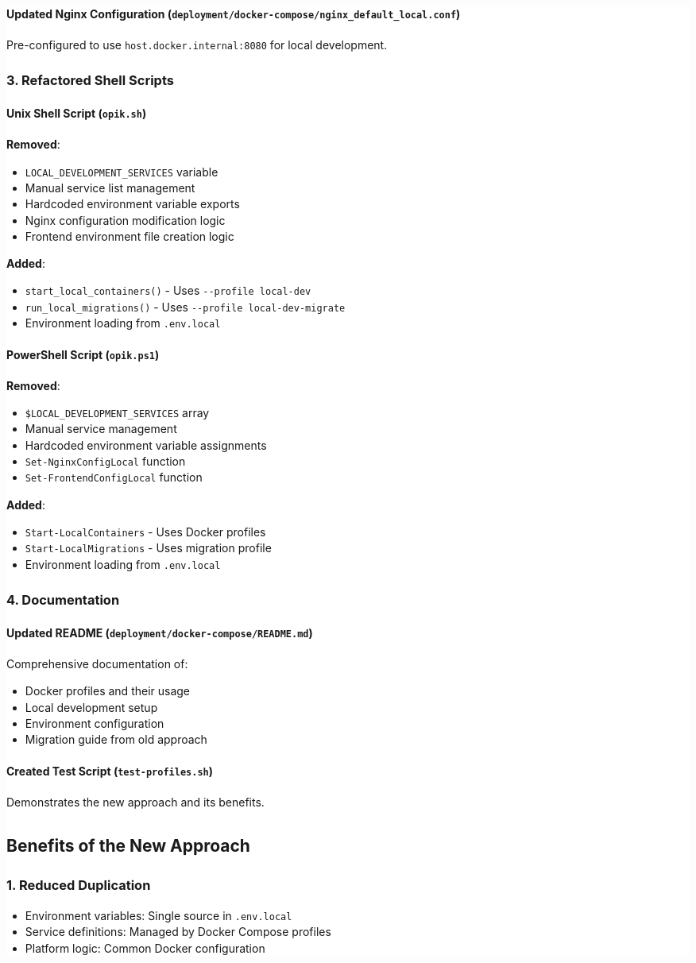 #### Updated Nginx Configuration (`deployment/docker-compose/nginx_default_local.conf`)
Pre-configured to use `host.docker.internal:8080` for local development.

### 3. Refactored Shell Scripts

#### Unix Shell Script (`opik.sh`)

**Removed**:
- `LOCAL_DEVELOPMENT_SERVICES` variable
- Manual service list management
- Hardcoded environment variable exports
- Nginx configuration modification logic
- Frontend environment file creation logic

**Added**:
- `start_local_containers()` - Uses `--profile local-dev`
- `run_local_migrations()` - Uses `--profile local-dev-migrate`
- Environment loading from `.env.local`

#### PowerShell Script (`opik.ps1`)

**Removed**:
- `$LOCAL_DEVELOPMENT_SERVICES` array
- Manual service management
- Hardcoded environment variable assignments
- `Set-NginxConfigLocal` function
- `Set-FrontendConfigLocal` function

**Added**:
- `Start-LocalContainers` - Uses Docker profiles
- `Start-LocalMigrations` - Uses migration profile
- Environment loading from `.env.local`

### 4. Documentation

#### Updated README (`deployment/docker-compose/README.md`)
Comprehensive documentation of:
- Docker profiles and their usage
- Local development setup
- Environment configuration
- Migration guide from old approach

#### Created Test Script (`test-profiles.sh`)
Demonstrates the new approach and its benefits.

## Benefits of the New Approach

### 1. Reduced Duplication
- Environment variables: Single source in `.env.local`
- Service definitions: Managed by Docker Compose profiles
- Platform logic: Common Docker configuration
